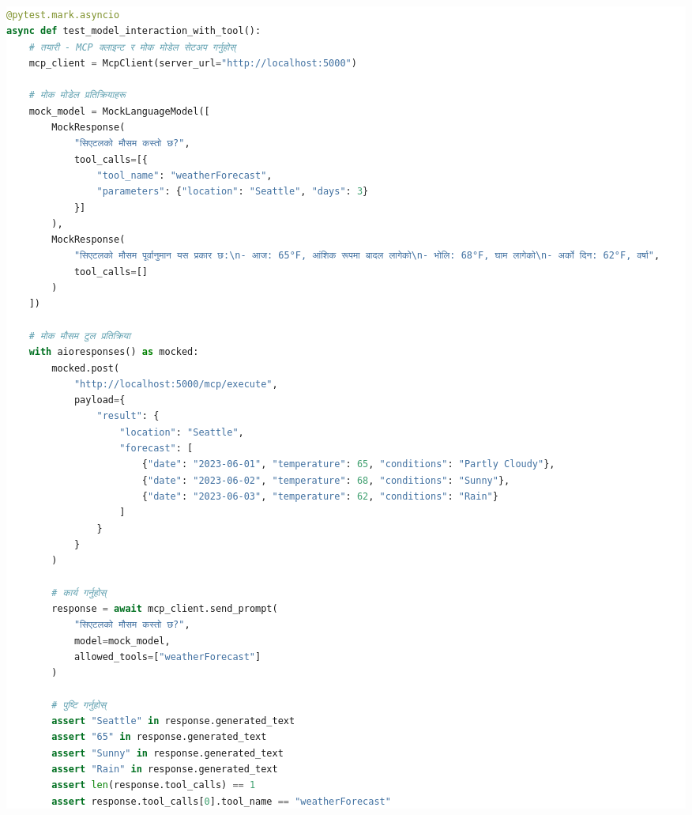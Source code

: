 ```python
@pytest.mark.asyncio
async def test_model_interaction_with_tool():
    # तयारी - MCP क्लाइन्ट र मोक मोडेल सेटअप गर्नुहोस्
    mcp_client = McpClient(server_url="http://localhost:5000")
    
    # मोक मोडेल प्रतिक्रियाहरू
    mock_model = MockLanguageModel([
        MockResponse(
            "सिएटलको मौसम कस्तो छ?",
            tool_calls=[{
                "tool_name": "weatherForecast",
                "parameters": {"location": "Seattle", "days": 3}
            }]
        ),
        MockResponse(
            "सिएटलको मौसम पूर्वानुमान यस प्रकार छ:\n- आज: 65°F, आंशिक रूपमा बादल लागेको\n- भोलि: 68°F, घाम लागेको\n- अर्को दिन: 62°F, वर्षा",
            tool_calls=[]
        )
    ])
    
    # मोक मौसम टुल प्रतिक्रिया
    with aioresponses() as mocked:
        mocked.post(
            "http://localhost:5000/mcp/execute",
            payload={
                "result": {
                    "location": "Seattle",
                    "forecast": [
                        {"date": "2023-06-01", "temperature": 65, "conditions": "Partly Cloudy"},
                        {"date": "2023-06-02", "temperature": 68, "conditions": "Sunny"},
                        {"date": "2023-06-03", "temperature": 62, "conditions": "Rain"}
                    ]
                }
            }
        )
        
        # कार्य गर्नुहोस्
        response = await mcp_client.send_prompt(
            "सिएटलको मौसम कस्तो छ?",
            model=mock_model,
            allowed_tools=["weatherForecast"]
        )
        
        # पुष्टि गर्नुहोस्
        assert "Seattle" in response.generated_text
        assert "65" in response.generated_text
        assert "Sunny" in response.generated_text
        assert "Rain" in response.generated_text
        assert len(response.tool_calls) == 1
        assert response.tool_calls[0].tool_name == "weatherForecast"
```
